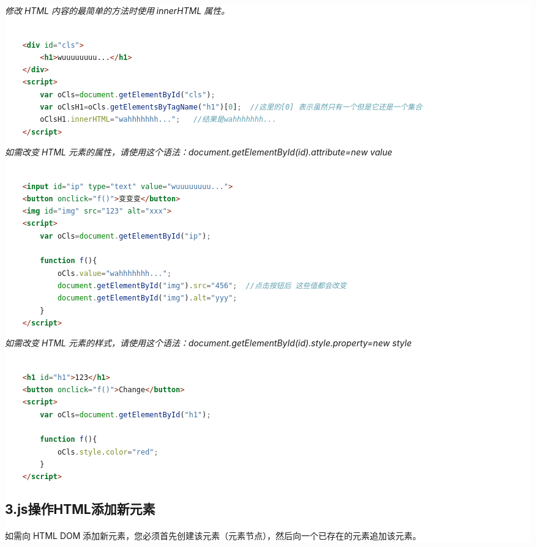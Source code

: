 *修改 HTML 内容的最简单的方法时使用 innerHTML 属性。*

```html

	<div id="cls">
		<h1>wuuuuuuuu...</h1>
	</div>
	<script>
		var oCls=document.getElementById("cls");
		var oClsH1=oCls.getElementsByTagName("h1")[0];  //这里的[0] 表示虽然只有一个但是它还是一个集合
		oClsH1.innerHTML="wahhhhhhh...";   //结果是wahhhhhhh...
	</script>

```

*如需改变 HTML 元素的属性，请使用这个语法：document.getElementById(id).attribute=new value*

```html

	<input id="ip" type="text" value="wuuuuuuuu...">
	<button onclick="f()">变变变</button>
	<img id="img" src="123" alt="xxx">
	<script>
		var oCls=document.getElementById("ip");
		
		function f(){
			oCls.value="wahhhhhhh...";
			document.getElementById("img").src="456";  //点击按钮后 这些值都会改变
			document.getElementById("img").alt="yyy";
		}
	</script>

```

*如需改变 HTML 元素的样式，请使用这个语法：document.getElementById(id).style.property=new style*

```html

	<h1 id="h1">123</h1>
	<button onclick="f()">Change</button>
	<script>
		var oCls=document.getElementById("h1");
		
		function f(){
			oCls.style.color="red";
		}
	</script>

```




3.js操作HTML添加新元素
---------------------

如需向 HTML DOM 添加新元素，您必须首先创建该元素（元素节点），然后向一个已存在的元素追加该元素。
